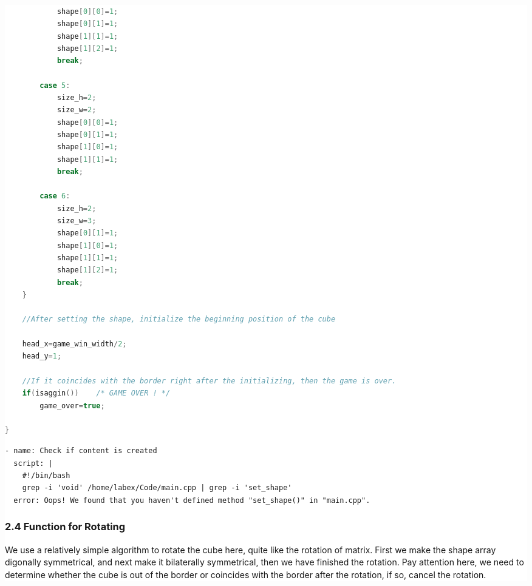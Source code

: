 ```c++
			shape[0][0]=1;
			shape[0][1]=1;
			shape[1][1]=1;
			shape[1][2]=1;
			break;

		case 5:	
			size_h=2;
			size_w=2;
			shape[0][0]=1;
			shape[0][1]=1;
			shape[1][0]=1;
			shape[1][1]=1;
			break;

		case 6:	
			size_h=2;
			size_w=3;
			shape[0][1]=1;
			shape[1][0]=1;
			shape[1][1]=1;
			shape[1][2]=1;
			break;
	}

	//After setting the shape, initialize the beginning position of the cube

	head_x=game_win_width/2;
	head_y=1;

	//If it coincides with the border right after the initializing, then the game is over.
	if(isaggin())    /* GAME OVER ! */
		game_over=true;

}
```

```checker
- name: Check if content is created  
  script: |
    #!/bin/bash
    grep -i 'void' /home/labex/Code/main.cpp | grep -i 'set_shape'
  error: Oops! We found that you haven't defined method "set_shape()" in "main.cpp".
```

### 2.4 Function for Rotating

We use a relatively simple algorithm to rotate the cube here, quite like the rotation of matrix. First we make the shape array digonally symmetrical, and next make it bilaterally symmetrical, then we have finished the rotation. Pay attention here, we need to determine whether the cube is out of the border or coincides with the border after the rotation, if so, cancel the rotation.
